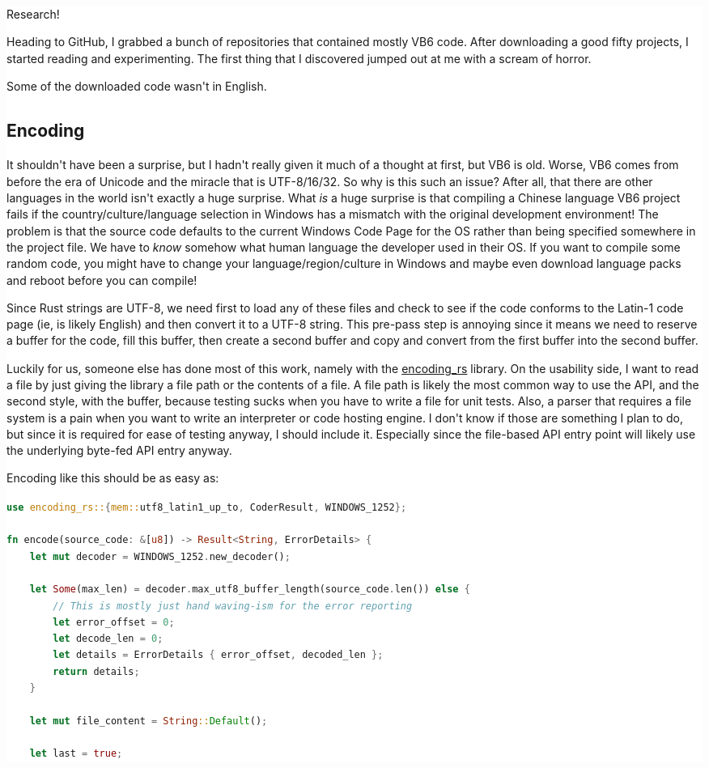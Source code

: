 Research!

Heading to GitHub, I grabbed a bunch of repositories that contained mostly VB6 code. After downloading a good fifty 
projects, I started reading and experimenting. The first thing that I discovered jumped out at me with a scream of horror.

Some of the downloaded code wasn't in English.

## Encoding ##

It shouldn't have been a surprise, but I hadn't really given it much of a thought at first, but VB6 is old. 
Worse, VB6 comes from before the era of Unicode and the miracle that is UTF-8/16/32. So why is this such an issue? 
After all, that there are other languages in the world isn't exactly a huge surprise. What *is* a huge surprise
is that compiling a Chinese language VB6 project fails if the country/culture/language selection in Windows has a mismatch with the original development environment! The problem is that the source code defaults to the current Windows Code Page for the OS rather than 
being specified somewhere in the project file. We have to *know* somehow what human language the developer used in their OS. If you want to compile some random code, you might have to change your language/region/culture
in Windows and maybe even download language packs and reboot before you can compile!

Since Rust strings are UTF-8, we need first to load any of these files and check to see if the code conforms to the Latin-1
code page (ie, is likely English) and then convert it to a UTF-8 string. This pre-pass step is annoying since it
means we need to reserve a buffer for the code, fill this buffer, then create a second buffer and copy and convert from 
the first buffer into the second buffer.

Luckily for us, someone else has done most of this work, namely with the [encoding_rs](https://crates.io/crates/encoding_rs) 
library. On the usability side, I want to read a file by just giving the library a file path or the contents 
of a file. A file path is likely the most common way to use the API, and the second style, with the buffer, because testing sucks
when you have to write a file for unit tests. Also, a parser that requires a file system is a pain when you want to write
an interpreter or code hosting engine. I don't know if those are something I plan to do, but since it is required for 
ease of testing anyway, I should include it. Especially since the file-based API entry point will likely use the 
underlying byte-fed API entry anyway.

Encoding like this should be as easy as:

```rust
use encoding_rs::{mem::utf8_latin1_up_to, CoderResult, WINDOWS_1252};

fn encode(source_code: &[u8]) -> Result<String, ErrorDetails> {
    let mut decoder = WINDOWS_1252.new_decoder();

    let Some(max_len) = decoder.max_utf8_buffer_length(source_code.len()) else {
        // This is mostly just hand waving-ism for the error reporting
        let error_offset = 0;
        let decode_len = 0;
        let details = ErrorDetails { error_offset, decoded_len };
        return details;
    }

    let mut file_content = String::Default();

    let last = true;
```
